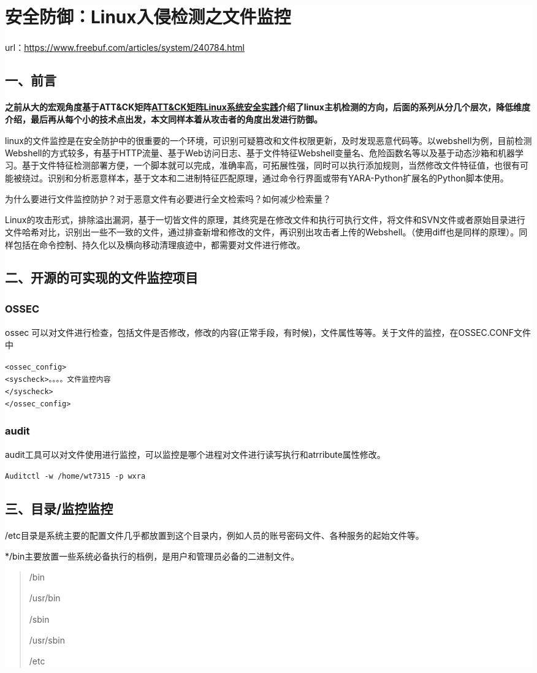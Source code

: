 # 安全防御：Linux入侵检测之文件监控

url：https://www.freebuf.com/articles/system/240784.html

## 一、前言

**之前从大的宏观角度基于ATT&CK矩阵[ATT&CK矩阵Linux系统安全实践](https://www.freebuf.com/articles/es/231784.html)介绍了linux主机检测的方向，后面的系列从分几个层次，降低维度介绍，最后再从每个小的技术点出发，本文同样本着从攻击者的角度出发进行防御。**

linux的文件监控是在安全防护中的很重要的一个环境，可识别可疑篡改和文件权限更新，及时发现恶意代码等。以webshell为例，目前检测Webshell的方式较多，有基于HTTP流量、基于Web访问日志、基于文件特征Webshell变量名、危险函数名等以及基于动态沙箱和机器学习。基于文件特征检测部署方便，一个脚本就可以完成，准确率高，可拓展性强，同时可以执行添加规则，当然修改文件特征值，也很有可能被绕过。识别和分析恶意样本，基于文本和二进制特征匹配原理，通过命令行界面或带有YARA-Python扩展名的Python脚本使用。

为什么要进行文件监控防护？对于恶意文件有必要进行全文检索吗？如何减少检索量？

Linux的攻击形式，排除溢出漏洞，基于一切皆文件的原理，其终究是在修改文件和执行可执行文件，将文件和SVN文件或者原始目录进行文件哈希对比，识别出一些不一致的文件，通过排查新增和修改的文件，再识别出攻击者上传的Webshell。（使用diff也是同样的原理）。同样包括在命令控制、持久化以及横向移动清理痕迹中，都需要对文件进行修改。

## 二、开源的可实现的文件监控项目

### OSSEC

ossec 可以对文件进行检查，包括文件是否修改，修改的内容(正常手段，有时候)，文件属性等等。关于文件的监控，在OSSEC.CONF文件中

```
<ossec_config>
<syscheck>。。。。文件监控内容
</syscheck>
</ossec_config>
```

### audit

audit工具可以对文件使用进行监控，可以监控是哪个进程对文件进行读写执行和atrribute属性修改。

```
Auditctl -w /home/wt7315 -p wxra
```

## 三、目录/监控监控

/etc目录是系统主要的配置文件几乎都放置到这个目录内，例如人员的账号密码文件、各种服务的起始文件等。

*/bin主要放置一些系统必备执行的档例，是用户和管理员必备的二进制文件。

> /bin
>
> /usr/bin
>
> /sbin
>
> /usr/sbin
>
> /etc
